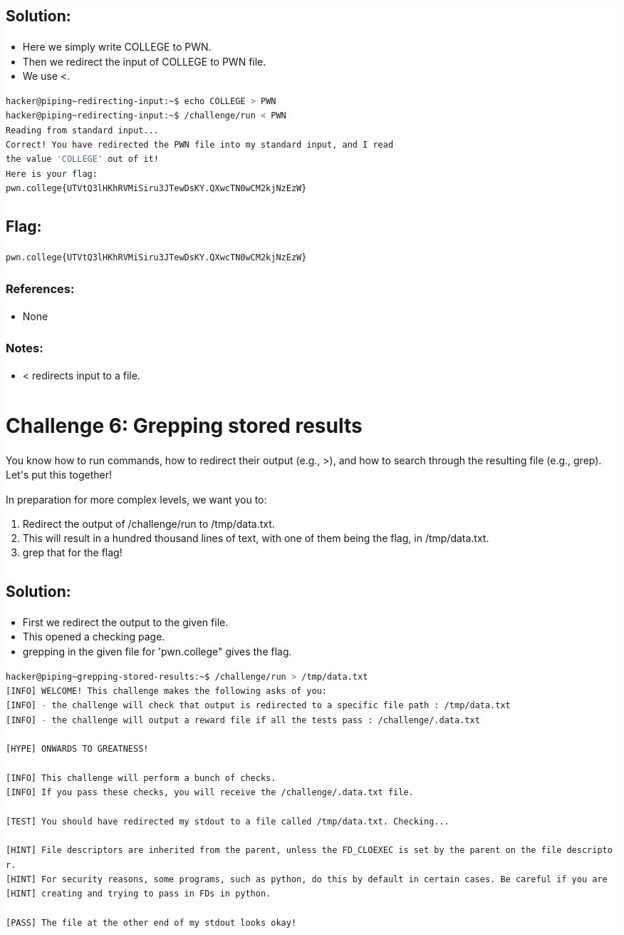 ## Solution: 
- Here we simply write COLLEGE to PWN.
- Then we redirect the input of COLLEGE to PWN file.
- We use <.

```sh
hacker@piping~redirecting-input:~$ echo COLLEGE > PWN
hacker@piping~redirecting-input:~$ /challenge/run < PWN
Reading from standard input...
Correct! You have redirected the PWN file into my standard input, and I read 
the value 'COLLEGE' out of it!
Here is your flag:
pwn.college{UTVtQ3lHKhRVMiSiru3JTewDsKY.QXwcTN0wCM2kjNzEzW}
```

## Flag:
```
pwn.college{UTVtQ3lHKhRVMiSiru3JTewDsKY.QXwcTN0wCM2kjNzEzW}
```

### References:
- None

### Notes:
- < redirects input to a file.

# Challenge 6: Grepping stored results
You know how to run commands, how to redirect their output (e.g., >), and how to search through the resulting file (e.g., grep). Let's put this together!

In preparation for more complex levels, we want you to:

1. Redirect the output of /challenge/run to /tmp/data.txt.
2. This will result in a hundred thousand lines of text, with one of them being the flag,    in /tmp/data.txt.
3. grep that for the flag!

## Solution: 
- First we redirect the output to the given file.
- This opened a checking page.
- grepping in the given file for 'pwn.college" gives the flag.

```sh
hacker@piping~grepping-stored-results:~$ /challenge/run > /tmp/data.txt
[INFO] WELCOME! This challenge makes the following asks of you:
[INFO] - the challenge will check that output is redirected to a specific file path : /tmp/data.txt
[INFO] - the challenge will output a reward file if all the tests pass : /challenge/.data.txt

[HYPE] ONWARDS TO GREATNESS!

[INFO] This challenge will perform a bunch of checks.
[INFO] If you pass these checks, you will receive the /challenge/.data.txt file.

[TEST] You should have redirected my stdout to a file called /tmp/data.txt. Checking...

[HINT] File descriptors are inherited from the parent, unless the FD_CLOEXEC is set by the parent on the file descriptor.
[HINT] For security reasons, some programs, such as python, do this by default in certain cases. Be careful if you are
[HINT] creating and trying to pass in FDs in python.

[PASS] The file at the other end of my stdout looks okay!
```